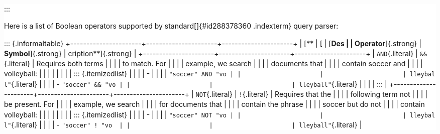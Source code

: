 </div>

</div>
:::

Here is a list of Boolean operators supported by standard[]{#id288378360
.indexterm} query parser:

::: {.informaltable}
+----------------------+----------------------+----------------------+
| [**                  | [                    | [**Des               |
| Operator**]{.strong} | **Symbol**]{.strong} | cription**]{.strong} |
+----------------------+----------------------+----------------------+
| `AND`{.literal}      | `&&`{.literal}       | Requires both terms  |
|                      |                      | to match. For        |
|                      |                      | example, we search   |
|                      |                      | documents that       |
|                      |                      | contain soccer and   |
|                      |                      | volleyball:          |
|                      |                      |                      |
|                      |                      | ::: {.itemizedlist}  |
|                      |                      | -                    |
|                      |                      |    `"soccer" AND "vo |
|                      |                      | lleyball"`{.literal} |
|                      |                      | -   `"soccer" && "vo |
|                      |                      | lleyball"`{.literal} |
|                      |                      | :::                  |
+----------------------+----------------------+----------------------+
| `NOT`{.literal}      | `!`{.literal}        | Requires that the    |
|                      |                      | following term not   |
|                      |                      | be present. For      |
|                      |                      | example, we search   |
|                      |                      | for documents that   |
|                      |                      | contain the phrase   |
|                      |                      | soccer but do not    |
|                      |                      | contain volleyball:  |
|                      |                      |                      |
|                      |                      | ::: {.itemizedlist}  |
|                      |                      | -                    |
|                      |                      |    `"soccer" NOT "vo |
|                      |                      | lleyball"`{.literal} |
|                      |                      | -   `"soccer" ! "vo  |
|                      |                      | lleyball"`{.literal} |